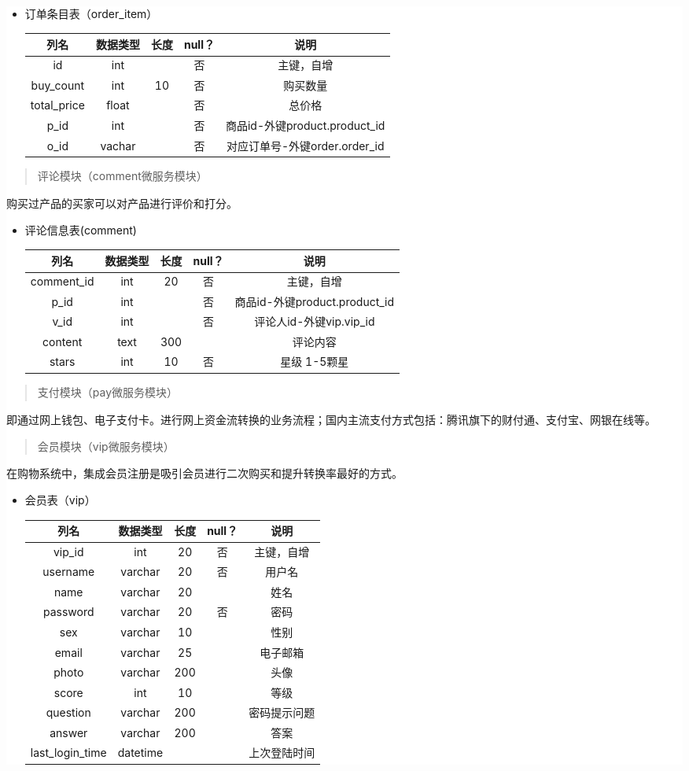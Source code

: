 * 订单条目表（order_item）

  |    列名     | 数据类型 | 长度 | null？ |             说明              |
  | :---------: | :------: | :--: | :----: | :---------------------------: |
  |     id      |   int    |      |   否   |          主键，自增           |
  |  buy_count  |   int    |  10  |   否   |           购买数量            |
  | total_price |  float   |      |   否   |            总价格             |
  |    p_id     |   int    |      |   否   | 商品id-外键product.product_id |
  |    o_id     |  vachar  |      |   否   | 对应订单号-外键order.order_id |

  

> 评论模块（comment微服务模块）

购买过产品的买家可以对产品进行评价和打分。

* 评论信息表(comment)

  |    列名    | 数据类型 | 长度 | null？ |             说明              |
  | :--------: | :------: | :--: | :----: | :---------------------------: |
  | comment_id |   int    |  20  |   否   |          主键，自增           |
  |    p_id    |   int    |      |   否   | 商品id-外键product.product_id |
  |    v_id    |   int    |      |   否   |    评论人id-外键vip.vip_id    |
  |  content   |   text   | 300  |        |           评论内容            |
  |   stars    |   int    |  10  |   否   |         星级 1-5颗星          |

  

> 支付模块（pay微服务模块）

即通过网上钱包、电子支付卡。进行网上资金流转换的业务流程；国内主流支付方式包括：腾讯旗下的财付通、支付宝、网银在线等。

> 会员模块（vip微服务模块）

在购物系统中，集成会员注册是吸引会员进行二次购买和提升转换率最好的方式。

* 会员表（vip）

  |      列名       | 数据类型 | 长度 | null？ |     说明     |
  | :-------------: | :------: | :--: | :----: | :----------: |
  |     vip_id      |   int    |  20  |   否   |  主键，自增  |
  |    username     | varchar  |  20  |   否   |    用户名    |
  |      name       | varchar  |  20  |        |     姓名     |
  |    password     | varchar  |  20  |   否   |     密码     |
  |       sex       | varchar  |  10  |        |     性别     |
  |      email      | varchar  |  25  |        |   电子邮箱   |
  |      photo      | varchar  | 200  |        |     头像     |
  |      score      |   int    |  10  |        |     等级     |
  |    question     | varchar  | 200  |        | 密码提示问题 |
  |     answer      | varchar  | 200  |        |     答案     |
  | last_login_time | datetime |      |        | 上次登陆时间 |
